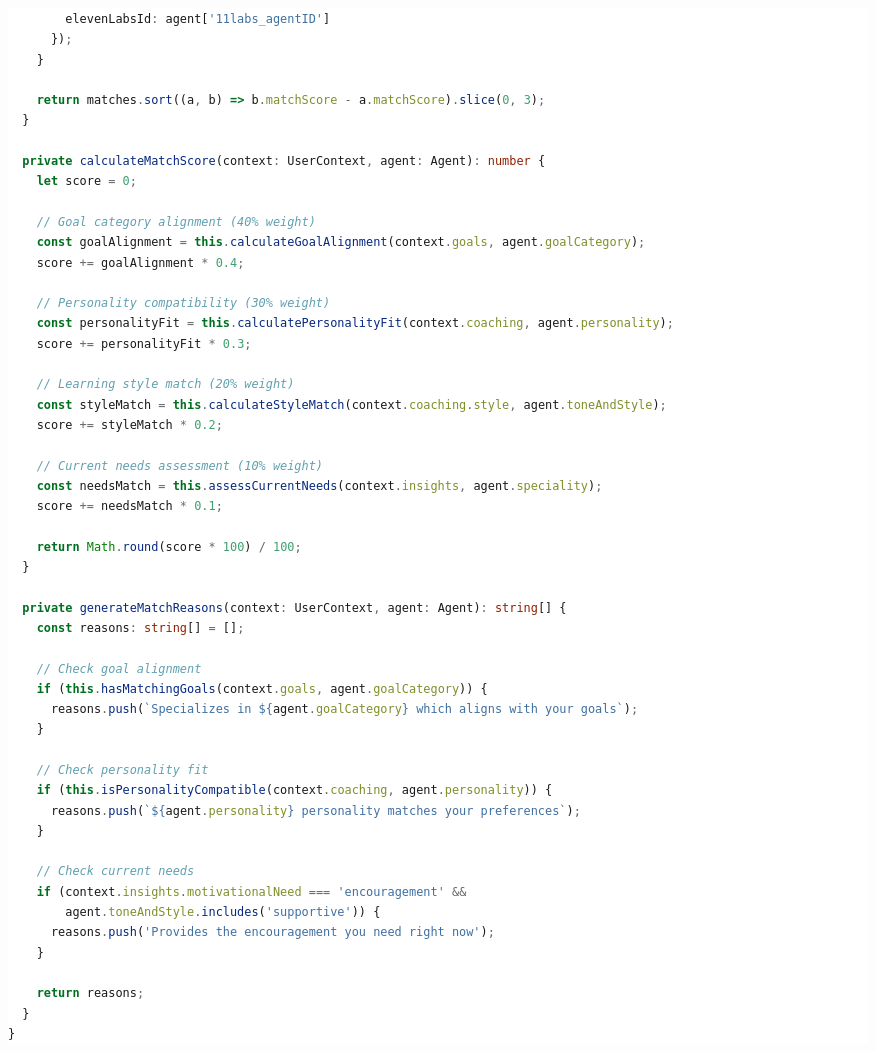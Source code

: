 ```typescript
        elevenLabsId: agent['11labs_agentID']
      });
    }
    
    return matches.sort((a, b) => b.matchScore - a.matchScore).slice(0, 3);
  }
  
  private calculateMatchScore(context: UserContext, agent: Agent): number {
    let score = 0;
    
    // Goal category alignment (40% weight)
    const goalAlignment = this.calculateGoalAlignment(context.goals, agent.goalCategory);
    score += goalAlignment * 0.4;
    
    // Personality compatibility (30% weight)
    const personalityFit = this.calculatePersonalityFit(context.coaching, agent.personality);
    score += personalityFit * 0.3;
    
    // Learning style match (20% weight)
    const styleMatch = this.calculateStyleMatch(context.coaching.style, agent.toneAndStyle);
    score += styleMatch * 0.2;
    
    // Current needs assessment (10% weight)
    const needsMatch = this.assessCurrentNeeds(context.insights, agent.speciality);
    score += needsMatch * 0.1;
    
    return Math.round(score * 100) / 100;
  }
  
  private generateMatchReasons(context: UserContext, agent: Agent): string[] {
    const reasons: string[] = [];
    
    // Check goal alignment
    if (this.hasMatchingGoals(context.goals, agent.goalCategory)) {
      reasons.push(`Specializes in ${agent.goalCategory} which aligns with your goals`);
    }
    
    // Check personality fit
    if (this.isPersonalityCompatible(context.coaching, agent.personality)) {
      reasons.push(`${agent.personality} personality matches your preferences`);
    }
    
    // Check current needs
    if (context.insights.motivationalNeed === 'encouragement' && 
        agent.toneAndStyle.includes('supportive')) {
      reasons.push('Provides the encouragement you need right now');
    }
    
    return reasons;
  }
}
```
